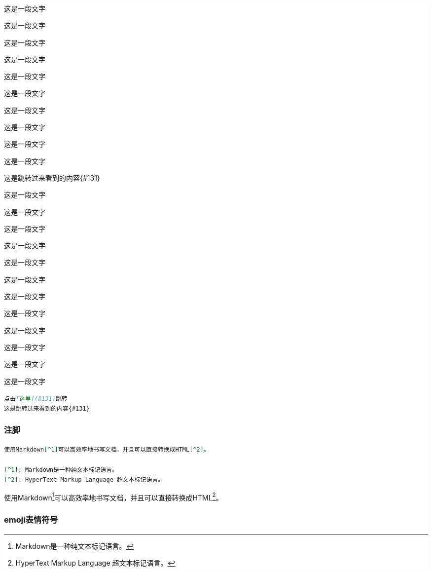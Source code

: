 这是一段文字

这是一段文字

这是一段文字

这是一段文字

这是一段文字

这是一段文字

这是一段文字

这是一段文字

这是一段文字

这是一段文字

这是跳转过来看到的内容{#131}

这是一段文字

这是一段文字

这是一段文字

这是一段文字

这是一段文字

这是一段文字

这是一段文字

这是一段文字

这是一段文字

这是一段文字

这是一段文字

这是一段文字

~~~markdown
点击[这里](#131)跳转
这是跳转过来看到的内容{#131}
~~~

### 注脚

~~~markdown
使用Markdown[^1]可以高效率地书写文档，并且可以直接转换成HTML[^2]。

[^1]: Markdown是一种纯文本标记语言。
[^2]: HyperText Markup Language 超文本标记语言。 
~~~

使用Markdown[^1]可以高效率地书写文档，并且可以直接转换成HTML[^2]。

[^1]: Markdown是一种纯文本标记语言。
[^2]: HyperText Markup Language 超文本标记语言。 

### emoji表情符号


[1]: https://www.baidu.com/
[2]: https://www.baidu.com/	"百度一下，你就知道"